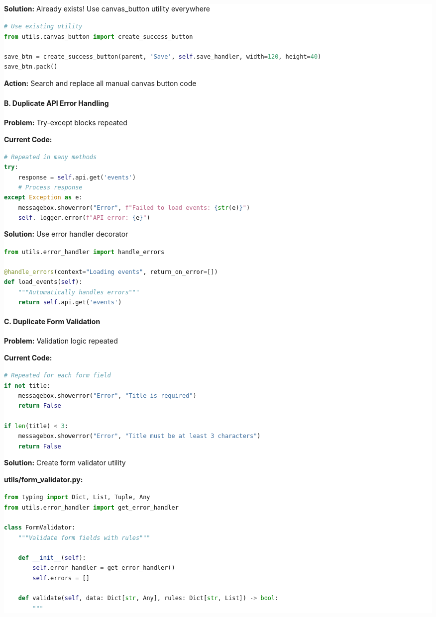**Solution:** Already exists! Use canvas_button utility everywhere

```python
# Use existing utility
from utils.canvas_button import create_success_button

save_btn = create_success_button(parent, 'Save', self.save_handler, width=120, height=40)
save_btn.pack()
```

**Action:** Search and replace all manual canvas button code

#### B. Duplicate API Error Handling

**Problem:** Try-except blocks repeated

**Current Code:**
```python
# Repeated in many methods
try:
    response = self.api.get('events')
    # Process response
except Exception as e:
    messagebox.showerror("Error", f"Failed to load events: {str(e)}")
    self._logger.error(f"API error: {e}")
```

**Solution:** Use error handler decorator

```python
from utils.error_handler import handle_errors

@handle_errors(context="Loading events", return_on_error=[])
def load_events(self):
    """Automatically handles errors"""
    return self.api.get('events')
```

#### C. Duplicate Form Validation

**Problem:** Validation logic repeated

**Current Code:**
```python
# Repeated for each form field
if not title:
    messagebox.showerror("Error", "Title is required")
    return False

if len(title) < 3:
    messagebox.showerror("Error", "Title must be at least 3 characters")
    return False
```

**Solution:** Create form validator utility

**utils/form_validator.py:**
```python
from typing import Dict, List, Tuple, Any
from utils.error_handler import get_error_handler

class FormValidator:
    """Validate form fields with rules"""
    
    def __init__(self):
        self.error_handler = get_error_handler()
        self.errors = []
    
    def validate(self, data: Dict[str, Any], rules: Dict[str, List]) -> bool:
        """
```